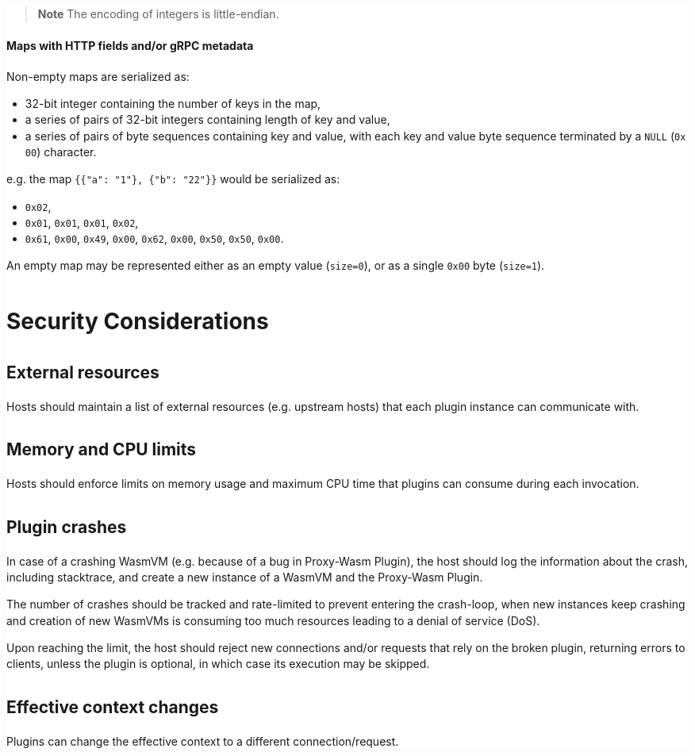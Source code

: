 > **Note**
> The encoding of integers is little-endian.


#### Maps with HTTP fields and/or gRPC metadata

Non-empty maps are serialized as:
- 32-bit integer containing the number of keys in the map,
- a series of pairs of 32-bit integers containing length of key and value,
- a series of pairs of byte sequences containing key and value, with each
  key and value byte sequence terminated by a `NULL` (`0x00`) character.

e.g. the map `{{"a": "1"}, {"b": "22"}}` would be serialized as:
- `0x02`,
- `0x01`, `0x01`, `0x01`, `0x02`,
- `0x61`, `0x00`, `0x49`, `0x00`, `0x62`, `0x00`, `0x50`, `0x50`, `0x00`.

An empty map may be represented either as an empty value (`size=0`), or as
a single `0x00` byte (`size=1`).


# Security Considerations

## External resources

Hosts should maintain a list of external resources (e.g. upstream hosts)
that each plugin instance can communicate with.


## Memory and CPU limits

Hosts should enforce limits on memory usage and maximum CPU time that
plugins can consume during each invocation.


## Plugin crashes

In case of a crashing WasmVM (e.g. because of a bug in Proxy-Wasm Plugin),
the host should log the information about the crash, including stacktrace,
and create a new instance of a WasmVM and the Proxy-Wasm Plugin.

The number of crashes should be tracked and rate-limited to prevent entering
the crash-loop, when new instances keep crashing and creation of new WasmVMs
is consuming too much resources leading to a denial of service (DoS).

Upon reaching the limit, the host should reject new connections and/or requests
that rely on the broken plugin, returning errors to clients, unless the plugin
is optional, in which case its execution may be skipped.


## Effective context changes

Plugins can change the effective context to a different connection/request.
